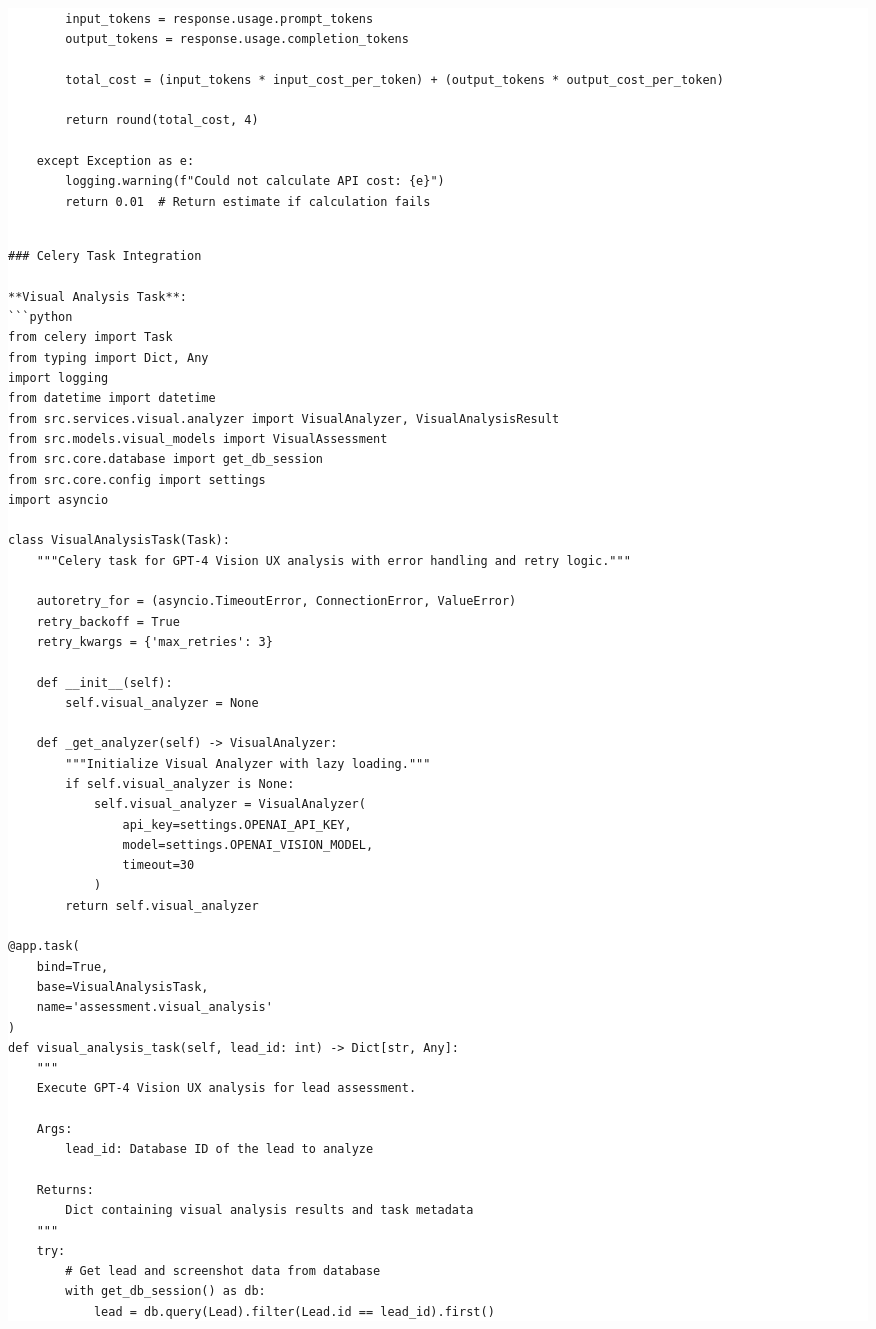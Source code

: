             input_tokens = response.usage.prompt_tokens
            output_tokens = response.usage.completion_tokens
            
            total_cost = (input_tokens * input_cost_per_token) + (output_tokens * output_cost_per_token)
            
            return round(total_cost, 4)
            
        except Exception as e:
            logging.warning(f"Could not calculate API cost: {e}")
            return 0.01  # Return estimate if calculation fails
```

### Celery Task Integration

**Visual Analysis Task**:
```python
from celery import Task
from typing import Dict, Any
import logging
from datetime import datetime
from src.services.visual.analyzer import VisualAnalyzer, VisualAnalysisResult
from src.models.visual_models import VisualAssessment
from src.core.database import get_db_session
from src.core.config import settings
import asyncio

class VisualAnalysisTask(Task):
    """Celery task for GPT-4 Vision UX analysis with error handling and retry logic."""
    
    autoretry_for = (asyncio.TimeoutError, ConnectionError, ValueError)
    retry_backoff = True
    retry_kwargs = {'max_retries': 3}
    
    def __init__(self):
        self.visual_analyzer = None
    
    def _get_analyzer(self) -> VisualAnalyzer:
        """Initialize Visual Analyzer with lazy loading."""
        if self.visual_analyzer is None:
            self.visual_analyzer = VisualAnalyzer(
                api_key=settings.OPENAI_API_KEY,
                model=settings.OPENAI_VISION_MODEL,
                timeout=30
            )
        return self.visual_analyzer

@app.task(
    bind=True,
    base=VisualAnalysisTask,
    name='assessment.visual_analysis'
)
def visual_analysis_task(self, lead_id: int) -> Dict[str, Any]:
    """
    Execute GPT-4 Vision UX analysis for lead assessment.
    
    Args:
        lead_id: Database ID of the lead to analyze
        
    Returns:
        Dict containing visual analysis results and task metadata
    """
    try:
        # Get lead and screenshot data from database
        with get_db_session() as db:
            lead = db.query(Lead).filter(Lead.id == lead_id).first()
```